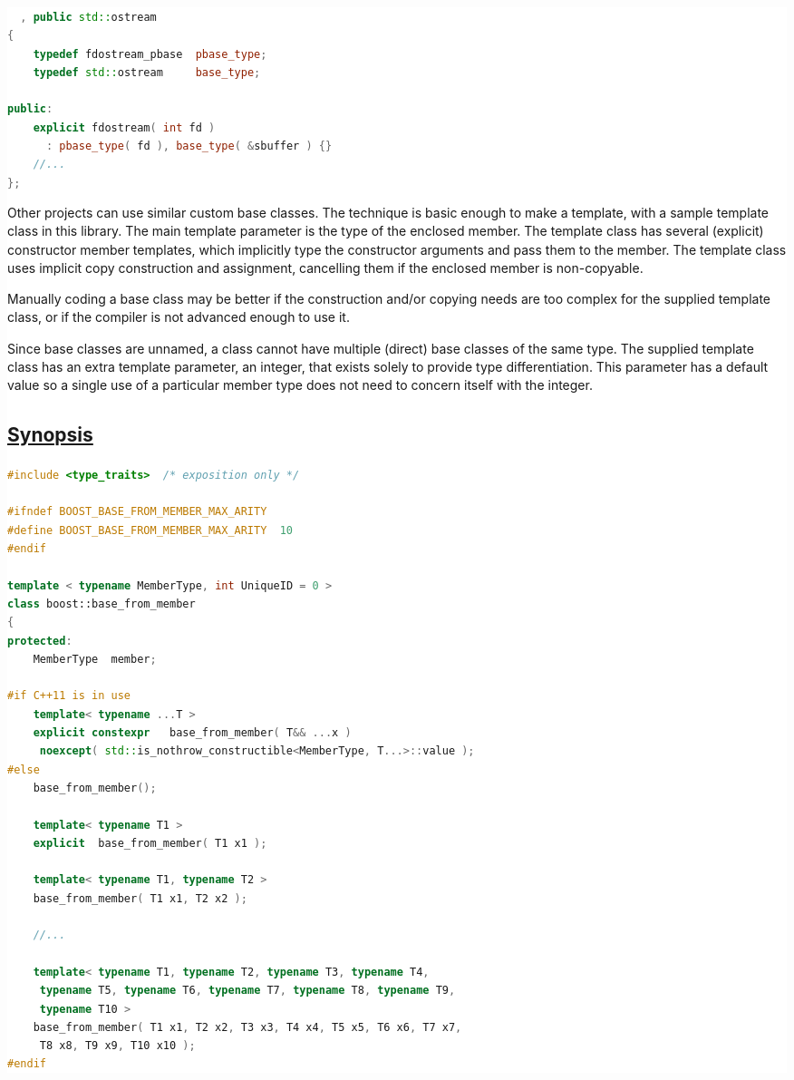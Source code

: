 ```c++
  , public std::ostream
{
    typedef fdostream_pbase  pbase_type;
    typedef std::ostream     base_type;

public:
    explicit fdostream( int fd )
      : pbase_type( fd ), base_type( &sbuffer ) {}
    //...
};
```

Other projects can use similar custom base classes. The technique is basic enough to make a template, with a sample template class in this library. The main template parameter is the type of the enclosed member. The template class has several (explicit) constructor member templates, which implicitly type the constructor arguments and pass them to the member. The template class uses implicit copy construction and assignment, cancelling them if the enclosed member is non-copyable.

Manually coding a base class may be better if the construction and/or copying needs are too complex for the supplied template class, or if the compiler is not advanced enough to use it.

Since base classes are unnamed, a class cannot have multiple (direct) base classes of the same type. The supplied template class has an extra template parameter, an integer, that exists solely to provide type differentiation. This parameter has a default value so a single use of a particular member type does not need to concern itself with the integer.

## [Synopsis](https://www.boost.org/doc/libs/1_61_0/libs/utility/doc/html/base_from_member.html#base_from_member.synopsis)

```c++
#include <type_traits>  /* exposition only */

#ifndef BOOST_BASE_FROM_MEMBER_MAX_ARITY
#define BOOST_BASE_FROM_MEMBER_MAX_ARITY  10
#endif

template < typename MemberType, int UniqueID = 0 >
class boost::base_from_member
{
protected:
    MemberType  member;

#if C++11 is in use
    template< typename ...T >
    explicit constexpr   base_from_member( T&& ...x )
     noexcept( std::is_nothrow_constructible<MemberType, T...>::value );
#else
    base_from_member();

    template< typename T1 >
    explicit  base_from_member( T1 x1 );

    template< typename T1, typename T2 >
    base_from_member( T1 x1, T2 x2 );

    //...

    template< typename T1, typename T2, typename T3, typename T4,
     typename T5, typename T6, typename T7, typename T8, typename T9,
     typename T10 >
    base_from_member( T1 x1, T2 x2, T3 x3, T4 x4, T5 x5, T6 x6, T7 x7,
     T8 x8, T9 x9, T10 x10 );
#endif
```